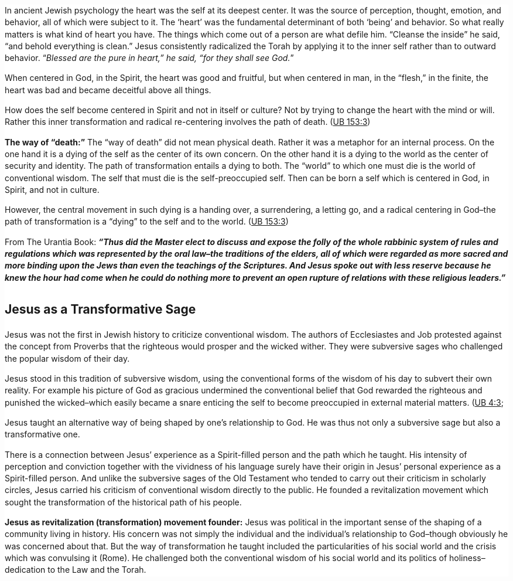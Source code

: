 In ancient Jewish psychology the heart was the self at its deepest center. It was the source of perception, thought, emotion, and behavior, all of which were subject to it. The ‘heart’ was the fundamental determinant of both ‘being’ and behavior. So what really matters is what kind of heart you have. The things which come out of a person are what defile him. “Cleanse the inside” he said, “and behold everything is clean.” Jesus consistently radicalized the Torah by applying it to the inner self rather than to outward behavior. “*Blessed are the pure in heart,” he said, “for they shall see God.*”

When centered in God, in the Spirit, the heart was good and fruitful, but when centered in man, in the “flesh,” in the finite, the heart was bad and became deceitful above all things.

How does the self become centered in Spirit and not in itself or culture? Not by trying to change the heart with the mind or will. Rather this inner transformation and radical re-centering involves the path of death. ([UB 153:3](/en/The_Urantia_Book/153#p3))

**The way of “death:”** The “way of death” did not mean physical death. Rather it was a metaphor for an internal process. On the one hand it is a dying of the self as the center of its own concern. On the other hand it is a dying to the world as the center of security and identity. The path of transformation entails a dying to both. The “world” to which one must die is the world of conventional wisdom. The self that must die is the self-preoccupied self. Then can be born a self which is centered in God, in Spirit, and not in culture.

However, the central movement in such dying is a handing over, a surrendering, a letting go, and a radical centering in God–the path of transformation is a “dying” to the self and to the world. ([UB 153:3](/en/The_Urantia_Book/153#p3))

From The Urantia Book: ***“Thus did the Master elect to discuss and expose the folly of the whole rabbinic system of rules and regulations which was represented by the oral law–the traditions of the elders, all of which were regarded as more sacred and more binding upon the Jews than even the teachings of the Scriptures. And Jesus spoke out with less reserve because he knew the hour had come when he could do nothing more to prevent an open rupture of relations with these religious leaders.”***

## Jesus as a Transformative Sage

Jesus was not the first in Jewish history to criticize conventional wisdom. The authors of Ecclesiastes and Job protested against the concept from Proverbs that the righteous would prosper and the wicked wither. They were subversive sages who challenged the popular wisdom of their day.

Jesus stood in this tradition of subversive wisdom, using the conventional forms of the wisdom of his day to subvert their own reality. For example his picture of God as gracious undermined the conventional belief that God rewarded the righteous and punished the wicked–which easily became a snare enticing the self to become preoccupied in external material matters. ([UB 4:3](/en/The_Urantia_Book/4#p3);

Jesus taught an alternative way of being shaped by one’s relationship to God. He was thus not only a subversive sage but also a transformative one.

There is a connection between Jesus’ experience as a Spirit-filled person and the path which he taught. His intensity of perception and conviction together with the vividness of his language surely have their origin in Jesus’ personal experience as a Spirit-filled person. And unlike the subversive sages of the Old Testament who tended to carry out their criticism in scholarly circles, Jesus carried his criticism of conventional wisdom directly to the public. He founded a revitalization movement which sought the transformation of the historical path of his people.

**Jesus as revitalization (transformation) movement founder:** Jesus was political in the important sense of the shaping of a community living in history. His concern was not simply the individual and the individual’s relationship to God–though obviously he was concerned about that. But the way of transformation he taught included the particularities of his social world and the crisis which was convulsing it (Rome). He challenged both the conventional wisdom of his social world and its politics of holiness–dedication to the Law and the Torah.
